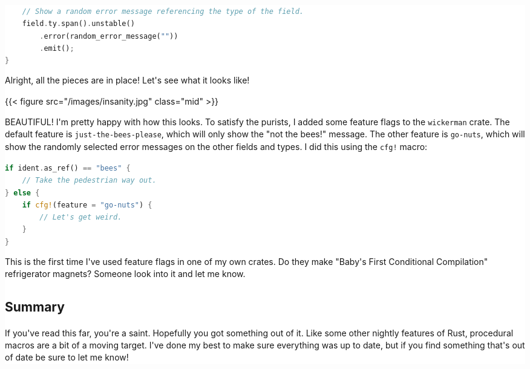 ```rust
    // Show a random error message referencing the type of the field.
    field.ty.span().unstable()
        .error(random_error_message(""))
        .emit();
}
```

Alright, all the pieces are in place! Let's see what it looks like!

{{< figure src="/images/insanity.jpg" class="mid" >}}

BEAUTIFUL! I'm pretty happy with how this looks. To satisfy the purists, I added some feature flags to the `wickerman` crate. The default feature is `just-the-bees-please`, which will only show the "not the bees!" message. The other feature is `go-nuts`, which will show the randomly selected error messages on the other fields and types. I did this using the `cfg!` macro:
```rust
if ident.as_ref() == "bees" {
    // Take the pedestrian way out.
} else {
    if cfg!(feature = "go-nuts") {
        // Let's get weird.
    }
}
```
This is the first time I've used feature flags in one of my own crates. Do they make "Baby's First Conditional Compilation" refrigerator magnets? Someone look into it and let me know.

## Summary
If you've read this far, you're a saint. Hopefully you got something out of it. Like some other nightly features of Rust, procedural macros are a bit of a moving target. I've done my best to make sure everything was up to date, but if you find something that's out of date be sure to let me know!

[relm]: https://github.com/antoyo/relm
[macros-first-ed]: https://doc.rust-lang.org/book/first-edition/macros.html
[proc-macros-first-ed]: https://doc.rust-lang.org/book/first-edition/procedural-macros.html
[macros-rbe]: https://rustbyexample.com/macros.html
[complex-macros]: https://rreverser.com/writing-complex-macros-in-rust/
[macros-pt1]: https://www.ncameron.org/blog/macros-in-rust-pt1/
[macros-pt2]: https://www.ncameron.org/blog/macros-in-rust-pt2/
[macros-pt3]: https://www.ncameron.org/blog/macros-in-rust-pt3/
[macros-pt4]: https://www.ncameron.org/blog/macros-in-rust-pt4/
[macros-rust-ref]: https://doc.rust-lang.org/reference/macros-by-example.html
[proc-macro-rfc]: https://github.com/rust-lang/rfcs/blob/master/text/1566-proc-macros.md
[macros-klabnik]: http://words.steveklabnik.com/an-overview-of-macros-in-rust
[proc-macro-unstable]: https://doc.rust-lang.org/unstable-book/language-features/proc-macro.html
[serde-attributes]: https://serde.rs/attributes.html
[attribute-details]: https://doc.rust-lang.org/unstable-book/language-features/proc-macro.html#attribute-like-procedural-macros
[proc-macro-docs]: https://doc.rust-lang.org/proc_macro/index.html
[syn-expr]: https://docs.rs/syn/0.12.12/syn/enum.Expr.html
[quote-docs]: https://docs.rs/quote/0.4.2/quote/
[syn-span-ex]: https://github.com/dtolnay/syn/tree/master/examples/lazy-static
[syn-docs]: https://docs.rs/syn/0.12.12/syn/
[proc-macro-funcs]: https://doc.rust-lang.org/proc_macro/struct.Span.html
